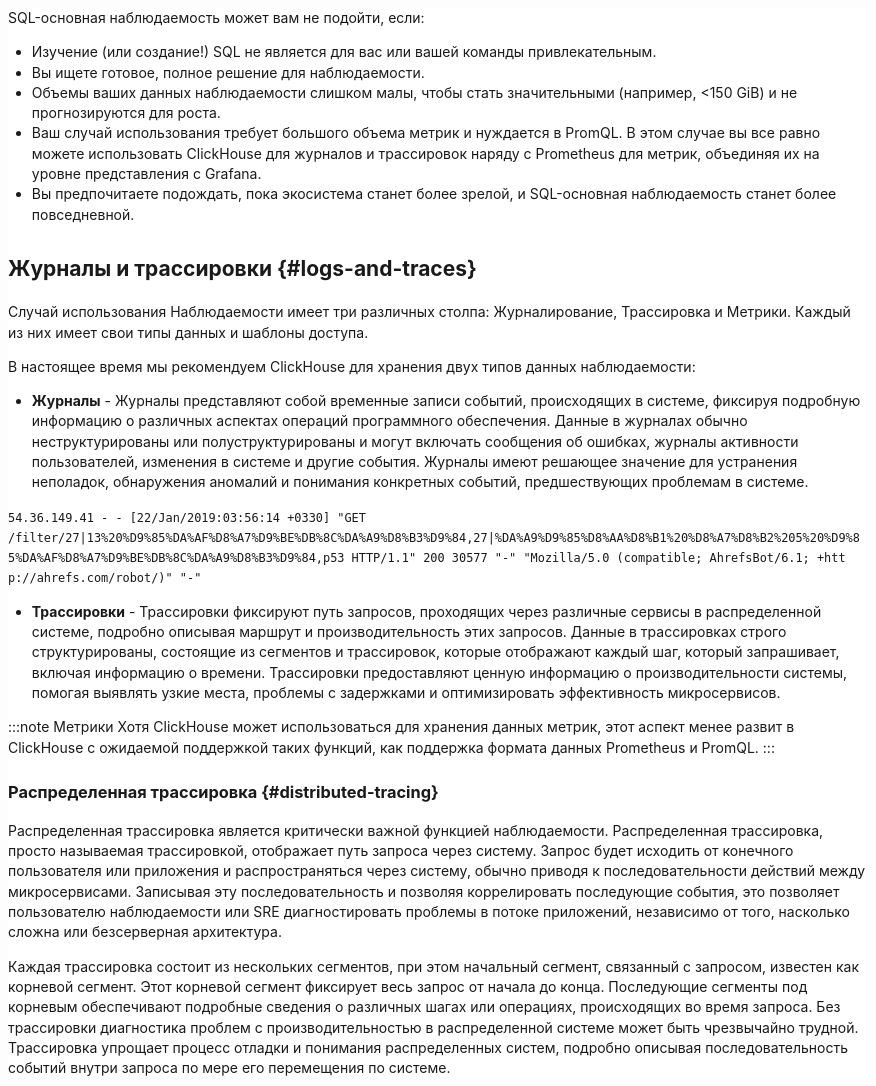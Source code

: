 SQL-основная наблюдаемость может вам не подойти, если:

- Изучение (или создание!) SQL не является для вас или вашей команды привлекательным.
- Вы ищете готовое, полное решение для наблюдаемости.
- Объемы ваших данных наблюдаемости слишком малы, чтобы стать значительными (например, &lt;150 GiB) и не прогнозируются для роста.
- Ваш случай использования требует большого объема метрик и нуждается в PromQL. В этом случае вы все равно можете использовать ClickHouse для журналов и трассировок наряду с Prometheus для метрик, объединяя их на уровне представления с Grafana.
- Вы предпочитаете подождать, пока экосистема станет более зрелой, и SQL-основная наблюдаемость станет более повседневной.

## Журналы и трассировки {#logs-and-traces}

Случай использования Наблюдаемости имеет три различных столпа: Журналирование, Трассировка и Метрики. Каждый из них имеет свои типы данных и шаблоны доступа.

В настоящее время мы рекомендуем ClickHouse для хранения двух типов данных наблюдаемости:

- **Журналы** - Журналы представляют собой временные записи событий, происходящих в системе, фиксируя подробную информацию о различных аспектах операций программного обеспечения. Данные в журналах обычно неструктурированы или полуструктурированы и могут включать сообщения об ошибках, журналы активности пользователей, изменения в системе и другие события. Журналы имеют решающее значение для устранения неполадок, обнаружения аномалий и понимания конкретных событий, предшествующих проблемам в системе.

```response
54.36.149.41 - - [22/Jan/2019:03:56:14 +0330] "GET
/filter/27|13%20%D9%85%DA%AF%D8%A7%D9%BE%DB%8C%DA%A9%D8%B3%D9%84,27|%DA%A9%D9%85%D8%AA%D8%B1%20%D8%A7%D8%B2%205%20%D9%85%DA%AF%D8%A7%D9%BE%DB%8C%DA%A9%D8%B3%D9%84,p53 HTTP/1.1" 200 30577 "-" "Mozilla/5.0 (compatible; AhrefsBot/6.1; +http://ahrefs.com/robot/)" "-"
```

- **Трассировки** - Трассировки фиксируют путь запросов, проходящих через различные сервисы в распределенной системе, подробно описывая маршрут и производительность этих запросов. Данные в трассировках строго структурированы, состоящие из сегментов и трассировок, которые отображают каждый шаг, который запрашивает, включая информацию о времени. Трассировки предоставляют ценную информацию о производительности системы, помогая выявлять узкие места, проблемы с задержками и оптимизировать эффективность микросервисов.

:::note Метрики
Хотя ClickHouse может использоваться для хранения данных метрик, этот аспект менее развит в ClickHouse с ожидаемой поддержкой таких функций, как поддержка формата данных Prometheus и PromQL.
:::

### Распределенная трассировка {#distributed-tracing}

Распределенная трассировка является критически важной функцией наблюдаемости. Распределенная трассировка, просто называемая трассировкой, отображает путь запроса через систему. Запрос будет исходить от конечного пользователя или приложения и распространяться через систему, обычно приводя к последовательности действий между микросервисами. Записывая эту последовательность и позволяя коррелировать последующие события, это позволяет пользователю наблюдаемости или SRE диагностировать проблемы в потоке приложений, независимо от того, насколько сложна или безсерверная архитектура.

Каждая трассировка состоит из нескольких сегментов, при этом начальный сегмент, связанный с запросом, известен как корневой сегмент. Этот корневой сегмент фиксирует весь запрос от начала до конца. Последующие сегменты под корневым обеспечивают подробные сведения о различных шагах или операциях, происходящих во время запроса. Без трассировки диагностика проблем с производительностью в распределенной системе может быть чрезвычайно трудной. Трассировка упрощает процесс отладки и понимания распределенных систем, подробно описывая последовательность событий внутри запроса по мере его перемещения по системе.
